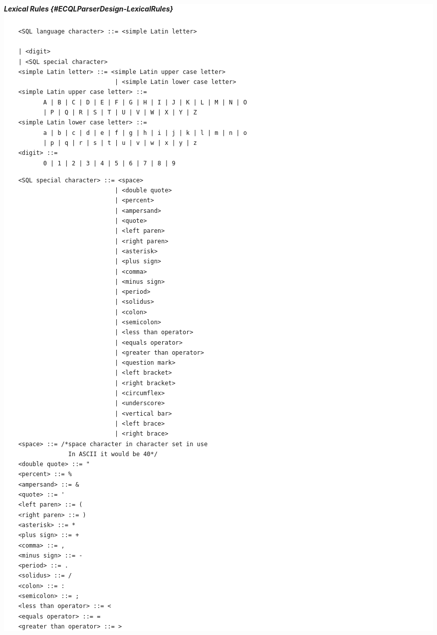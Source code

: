 ##### Lexical Rules {#ECQLParserDesign-LexicalRules}

```    <SQL terminal character> ::= <SQL language character>
    <SQL language character> ::= <simple Latin letter>

    | <digit>
    | <SQL special character>
    <simple Latin letter> ::= <simple Latin upper case letter>
                               | <simple Latin lower case letter>
    <simple Latin upper case letter> ::=
           A | B | C | D | E | F | G | H | I | J | K | L | M | N | O
           | P | Q | R | S | T | U | V | W | X | Y | Z
    <simple Latin lower case letter> ::=
           a | b | c | d | e | f | g | h | i | j | k | l | m | n | o
           | p | q | r | s | t | u | v | w | x | y | z
    <digit> ::=
           0 | 1 | 2 | 3 | 4 | 5 | 6 | 7 | 8 | 9
```

```
    <SQL special character> ::= <space>
                               | <double quote>
                               | <percent>
                               | <ampersand>
                               | <quote>
                               | <left paren>
                               | <right paren>
                               | <asterisk>
                               | <plus sign>
                               | <comma>
                               | <minus sign>
                               | <period>
                               | <solidus>
                               | <colon>
                               | <semicolon>
                               | <less than operator>
                               | <equals operator>
                               | <greater than operator>
                               | <question mark>
                               | <left bracket>
                               | <right bracket>
                               | <circumflex>
                               | <underscore>
                               | <vertical bar>
                               | <left brace>
                               | <right brace>
    <space> ::= /*space character in character set in use
                  In ASCII it would be 40*/
    <double quote> ::= "
    <percent> ::= %
    <ampersand> ::= &
    <quote> ::= '
    <left paren> ::= (
    <right paren> ::= )
    <asterisk> ::= *
    <plus sign> ::= +
    <comma> ::= ,
    <minus sign> ::= -
    <period> ::= .
    <solidus> ::= /
    <colon> ::= :
    <semicolon> ::= ;
    <less than operator> ::= <
    <equals operator> ::= =
    <greater than operator> ::= >
```